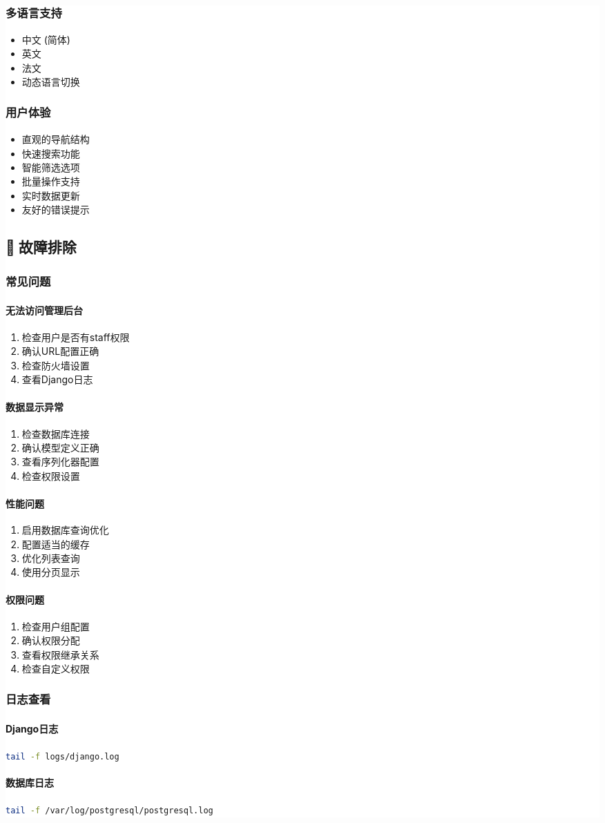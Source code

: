 ### 多语言支持
- 中文 (简体)
- 英文
- 法文
- 动态语言切换

### 用户体验
- 直观的导航结构
- 快速搜索功能
- 智能筛选选项
- 批量操作支持
- 实时数据更新
- 友好的错误提示

## 🔧 故障排除

### 常见问题

#### 无法访问管理后台
1. 检查用户是否有staff权限
2. 确认URL配置正确
3. 检查防火墙设置
4. 查看Django日志

#### 数据显示异常
1. 检查数据库连接
2. 确认模型定义正确
3. 查看序列化器配置
4. 检查权限设置

#### 性能问题
1. 启用数据库查询优化
2. 配置适当的缓存
3. 优化列表查询
4. 使用分页显示

#### 权限问题
1. 检查用户组配置
2. 确认权限分配
3. 查看权限继承关系
4. 检查自定义权限

### 日志查看

#### Django日志
```bash
tail -f logs/django.log
```

#### 数据库日志
```bash
tail -f /var/log/postgresql/postgresql.log
```
